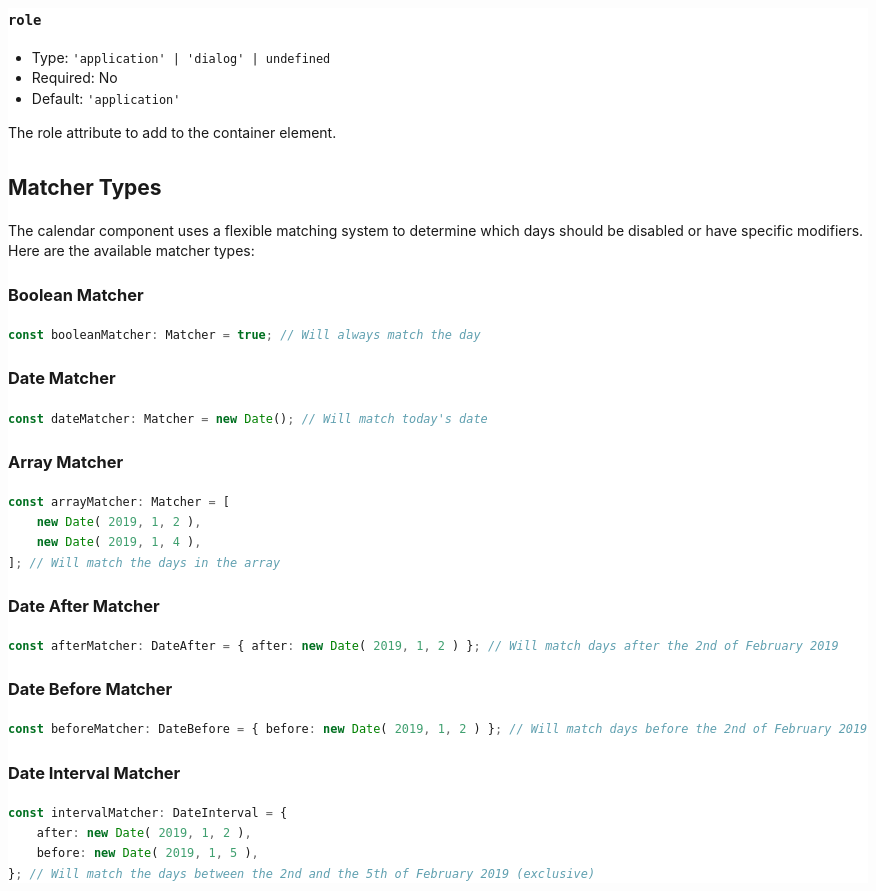 ### `role`

-   Type: `'application' | 'dialog' | undefined`
-   Required: No
-   Default: `'application'`

The role attribute to add to the container element.

## Matcher Types

The calendar component uses a flexible matching system to determine which days should be disabled or have specific modifiers. Here are the available matcher types:

### Boolean Matcher

```typescript
const booleanMatcher: Matcher = true; // Will always match the day
```

### Date Matcher

```typescript
const dateMatcher: Matcher = new Date(); // Will match today's date
```

### Array Matcher

```typescript
const arrayMatcher: Matcher = [
	new Date( 2019, 1, 2 ),
	new Date( 2019, 1, 4 ),
]; // Will match the days in the array
```

### Date After Matcher

```typescript
const afterMatcher: DateAfter = { after: new Date( 2019, 1, 2 ) }; // Will match days after the 2nd of February 2019
```

### Date Before Matcher

```typescript
const beforeMatcher: DateBefore = { before: new Date( 2019, 1, 2 ) }; // Will match days before the 2nd of February 2019
```

### Date Interval Matcher

```typescript
const intervalMatcher: DateInterval = {
	after: new Date( 2019, 1, 2 ),
	before: new Date( 2019, 1, 5 ),
}; // Will match the days between the 2nd and the 5th of February 2019 (exclusive)
```
